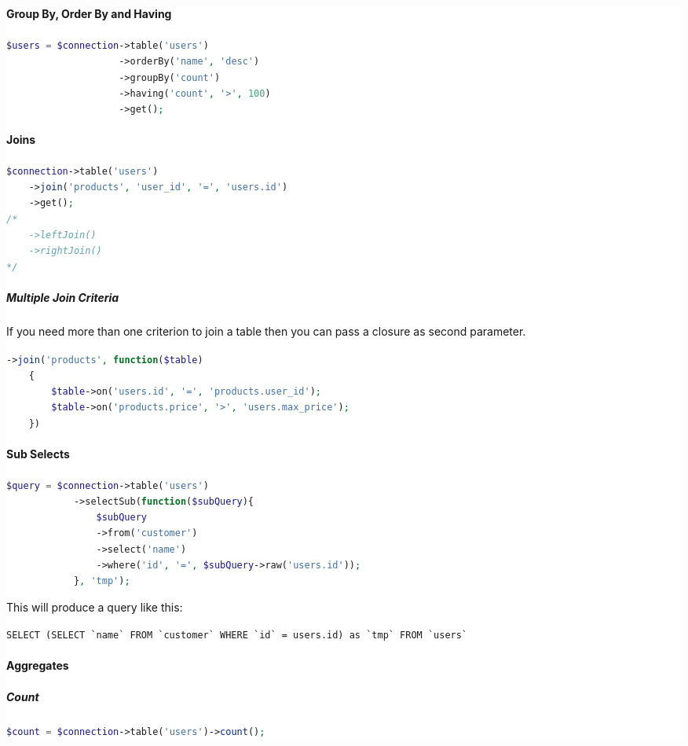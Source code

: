 #### Group By, Order By and Having
```PHP
$users = $connection->table('users')
                    ->orderBy('name', 'desc')
                    ->groupBy('count')
                    ->having('count', '>', 100)
                    ->get();
```


#### Joins
```PHP
$connection->table('users')
    ->join('products', 'user_id', '=', 'users.id')
    ->get();
/*
    ->leftJoin()
    ->rightJoin()
*/
```

##### Multiple Join Criteria
If you need more than one criterion to join a table then you can pass a closure as second parameter.

```PHP
->join('products', function($table)
    {
        $table->on('users.id', '=', 'products.user_id');
        $table->on('products.price', '>', 'users.max_price');
    })
```

#### Sub Selects

```PHP
$query = $connection->table('users')
            ->selectSub(function($subQuery){
            	$subQuery
            	->from('customer')
            	->select('name')
            	->where('id', '=', $subQuery->raw('users.id'));
            }, 'tmp');
```

This will produce a query like this:

    SELECT (SELECT `name` FROM `customer` WHERE `id` = users.id) as `tmp` FROM `users`

#### Aggregates

##### Count
```PHP
$count = $connection->table('users')->count();
```
